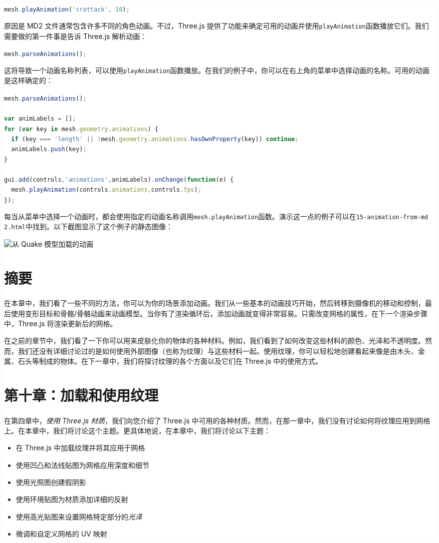 ```js
mesh.playAnimation('crattack', 10);
```

原因是 MD2 文件通常包含许多不同的角色动画。不过，Three.js 提供了功能来确定可用的动画并使用`playAnimation`函数播放它们。我们需要做的第一件事是告诉 Three.js 解析动画：

```js
mesh.parseAnimations();
```

这将导致一个动画名称列表，可以使用`playAnimation`函数播放。在我们的例子中，你可以在右上角的菜单中选择动画的名称。可用的动画是这样确定的：

```js
mesh.parseAnimations();

var animLabels = [];
for (var key in mesh.geometry.animations) {
  if (key === 'length' || !mesh.geometry.animations.hasOwnProperty(key)) continue;
  animLabels.push(key);
}

gui.add(controls,'animations',animLabels).onChange(function(e) {
  mesh.playAnimation(controls.animations,controls.fps);
});
```

每当从菜单中选择一个动画时，都会使用指定的动画名称调用`mesh.playAnimation`函数。演示这一点的例子可以在`15-animation-from-md2.html`中找到。以下截图显示了这个例子的静态图像：

![从 Quake 模型加载的动画](https://github.com/OpenDocCN/freelearn-js-zh/raw/master/docs/lrn-3js/img/2215OS_09_18.jpg)

# 摘要

在本章中，我们看了一些不同的方法，你可以为你的场景添加动画。我们从一些基本的动画技巧开始，然后转移到摄像机的移动和控制，最后使用变形目标和骨骼/骨骼动画来动画模型。当你有了渲染循环后，添加动画就变得非常容易。只需改变网格的属性，在下一个渲染步骤中，Three.js 将渲染更新后的网格。

在之前的章节中，我们看了一下你可以用来皮肤化你的物体的各种材料。例如，我们看到了如何改变这些材料的颜色、光泽和不透明度。然而，我们还没有详细讨论过的是如何使用外部图像（也称为纹理）与这些材料一起。使用纹理，你可以轻松地创建看起来像是由木头、金属、石头等制成的物体。在下一章中，我们将探讨纹理的各个方面以及它们在 Three.js 中的使用方式。


# 第十章：加载和使用纹理

在第四章中，*使用 Three.js 材质*，我们向您介绍了 Three.js 中可用的各种材质。然而，在那一章中，我们没有讨论如何将纹理应用到网格上。在本章中，我们将讨论这个主题。更具体地说，在本章中，我们将讨论以下主题：

+   在 Three.js 中加载纹理并将其应用于网格

+   使用凹凸和法线贴图为网格应用深度和细节

+   使用光照图创建假阴影

+   使用环境贴图为材质添加详细的反射

+   使用高光贴图来设置网格特定部分的*光泽*

+   微调和自定义网格的 UV 映射
